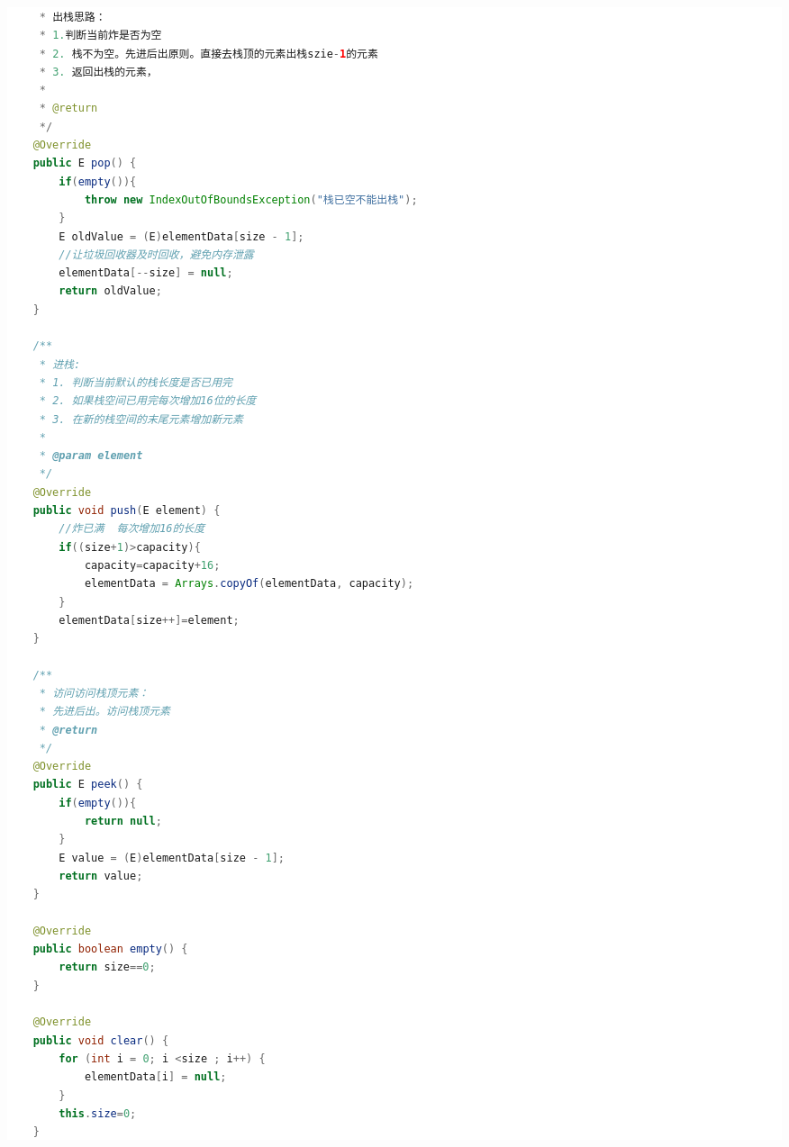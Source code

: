 ``` java
     * 出栈思路：
     * 1.判断当前炸是否为空
     * 2. 栈不为空。先进后出原则。直接去栈顶的元素出栈szie-1的元素
     * 3. 返回出栈的元素，
     *
     * @return
     */
    @Override
    public E pop() {
        if(empty()){
            throw new IndexOutOfBoundsException("栈已空不能出栈");
        }
        E oldValue = (E)elementData[size - 1];
        //让垃圾回收器及时回收，避免内存泄露
        elementData[--size] = null;
        return oldValue;
    }

    /**
     * 进栈:
     * 1. 判断当前默认的栈长度是否已用完
     * 2. 如果栈空间已用完每次增加16位的长度
     * 3. 在新的栈空间的末尾元素增加新元素
     *
     * @param element
     */
    @Override
    public void push(E element) {
        //炸已满  每次增加16的长度
        if((size+1)>capacity){
            capacity=capacity+16;
            elementData = Arrays.copyOf(elementData, capacity);
        }
        elementData[size++]=element;
    }

    /**
     * 访问访问栈顶元素：
     * 先进后出。访问栈顶元素
     * @return
     */
    @Override
    public E peek() {
        if(empty()){
            return null;
        }
        E value = (E)elementData[size - 1];
        return value;
    }

    @Override
    public boolean empty() {
        return size==0;
    }

    @Override
    public void clear() {
        for (int i = 0; i <size ; i++) {
            elementData[i] = null;
        }
        this.size=0;
    }

```